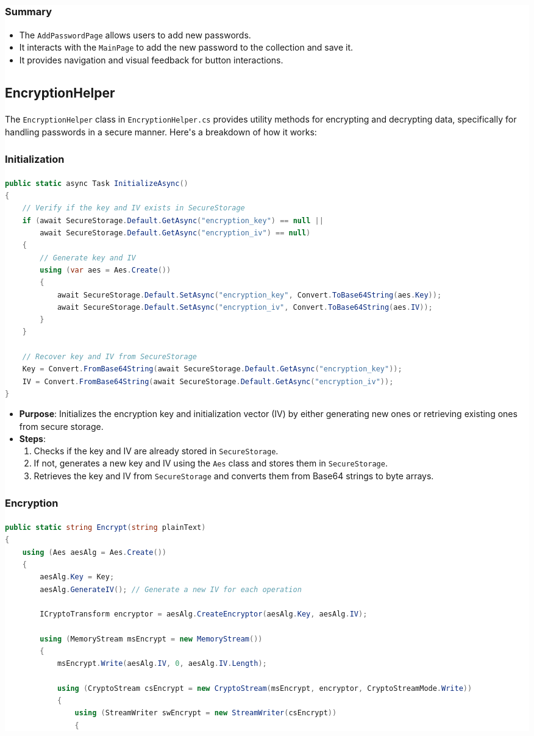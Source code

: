 ### Summary
- The `AddPasswordPage` allows users to add new passwords.
- It interacts with the `MainPage` to add the new password to the collection and save it.
- It provides navigation and visual feedback for button interactions.

## EncryptionHelper

The `EncryptionHelper` class in `EncryptionHelper.cs` provides utility methods for encrypting and decrypting data, specifically for handling passwords in a secure manner. Here's a breakdown of how it works:

### Initialization

```csharp
public static async Task InitializeAsync()
{
    // Verify if the key and IV exists in SecureStorage
    if (await SecureStorage.Default.GetAsync("encryption_key") == null ||
        await SecureStorage.Default.GetAsync("encryption_iv") == null)
    {
        // Generate key and IV
        using (var aes = Aes.Create())
        {
            await SecureStorage.Default.SetAsync("encryption_key", Convert.ToBase64String(aes.Key));
            await SecureStorage.Default.SetAsync("encryption_iv", Convert.ToBase64String(aes.IV));
        }
    }

    // Recover key and IV from SecureStorage
    Key = Convert.FromBase64String(await SecureStorage.Default.GetAsync("encryption_key"));
    IV = Convert.FromBase64String(await SecureStorage.Default.GetAsync("encryption_iv"));
}

```
- **Purpose**: Initializes the encryption key and initialization vector (IV) by either generating new ones or retrieving existing ones from secure storage.
- **Steps**:
  1. Checks if the key and IV are already stored in `SecureStorage`.
  2. If not, generates a new key and IV using the `Aes` class and stores them in `SecureStorage`.
  3. Retrieves the key and IV from `SecureStorage` and converts them from Base64 strings to byte arrays.

### Encryption

```csharp
public static string Encrypt(string plainText)
{
    using (Aes aesAlg = Aes.Create())
    {
        aesAlg.Key = Key;
        aesAlg.GenerateIV(); // Generate a new IV for each operation

        ICryptoTransform encryptor = aesAlg.CreateEncryptor(aesAlg.Key, aesAlg.IV);

        using (MemoryStream msEncrypt = new MemoryStream())
        {
            msEncrypt.Write(aesAlg.IV, 0, aesAlg.IV.Length);

            using (CryptoStream csEncrypt = new CryptoStream(msEncrypt, encryptor, CryptoStreamMode.Write))
            {
                using (StreamWriter swEncrypt = new StreamWriter(csEncrypt))
                {
```